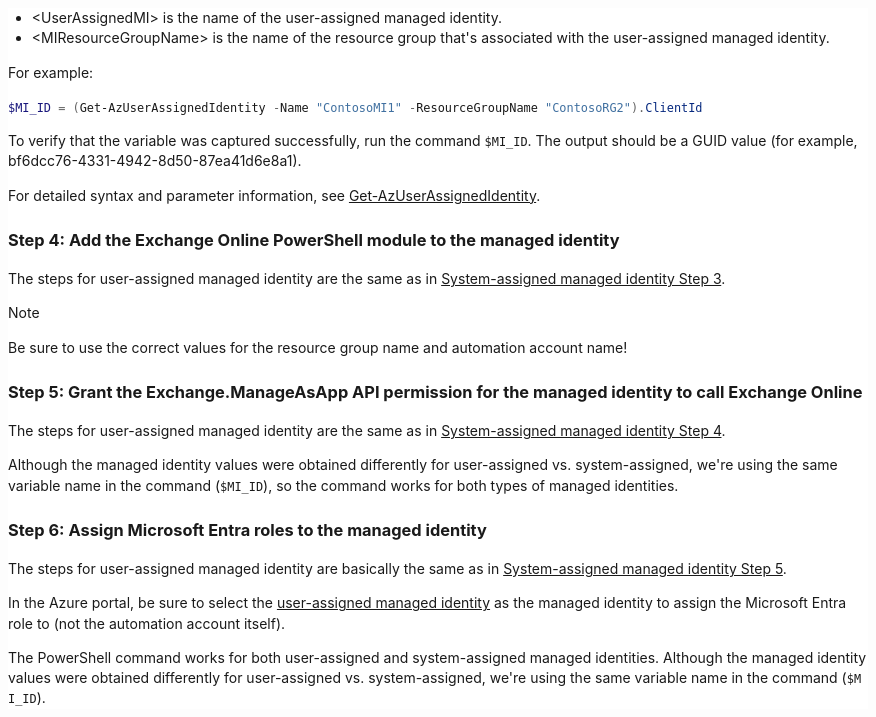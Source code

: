 - \<UserAssignedMI\> is the name of the user-assigned managed identity.
- \<MIResourceGroupName\> is the name of the resource group that's associated with the user-assigned managed identity.

For example:

```powershell
$MI_ID = (Get-AzUserAssignedIdentity -Name "ContosoMI1" -ResourceGroupName "ContosoRG2").ClientId
```

To verify that the variable was captured successfully, run the command `$MI_ID`. The output should be a GUID value (for example, bf6dcc76-4331-4942-8d50-87ea41d6e8a1).

For detailed syntax and parameter information, see [Get-AzUserAssignedIdentity](/powershell/module/az.managedserviceidentity/get-azuserassignedidentity).

### Step 4: Add the Exchange Online PowerShell module to the managed identity

The steps for user-assigned managed identity are the same as in [System-assigned managed identity Step 3](#step-3-add-the-exchange-online-powershell-module-to-the-managed-identity).

> [!NOTE]
> Be sure to use the correct values for the resource group name and automation account name!

### Step 5: Grant the Exchange.ManageAsApp API permission for the managed identity to call Exchange Online

The steps for user-assigned managed identity are the same as in [System-assigned managed identity Step 4](#step-4-grant-the-exchangemanageasapp-api-permission-for-the-managed-identity-to-call-exchange-online).

Although the managed identity values were obtained differently for user-assigned vs. system-assigned, we're using the same variable name in the command (`$MI_ID`), so the command works for both types of managed identities.

### Step 6: Assign Microsoft Entra roles to the managed identity

The steps for user-assigned managed identity are basically the same as in [System-assigned managed identity Step 5](#step-5-assign-microsoft-entra-roles-to-the-managed-identity).

In the Azure portal, be sure to select the [user-assigned managed identity](#step-2-create-a-resource-with-user-assigned-managed-identity) as the managed identity to assign the Microsoft Entra role to (not the automation account itself).

The PowerShell command works for both user-assigned and system-assigned managed identities. Although the managed identity values were obtained differently for user-assigned vs. system-assigned, we're using the same variable name in the command (`$MI_ID`).
